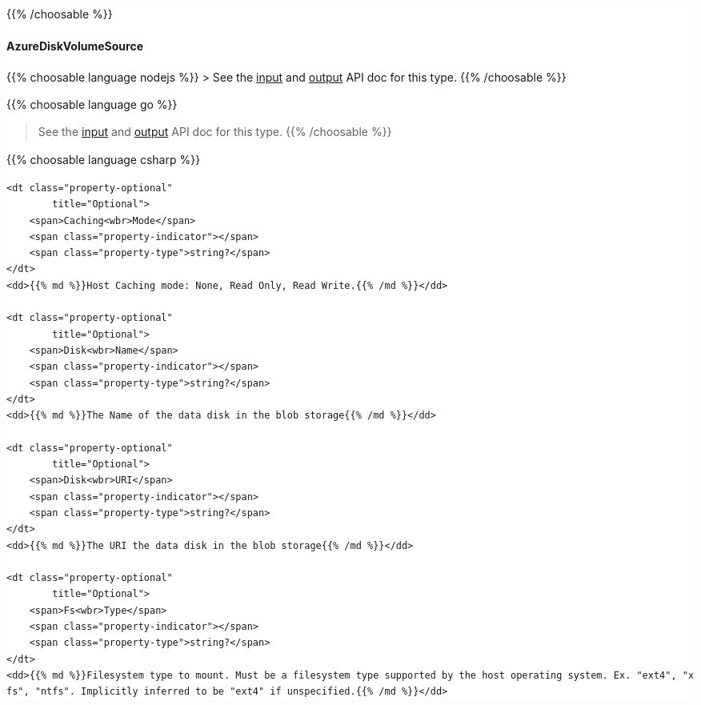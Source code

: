 </dl>
{{% /choosable %}}





<h4>Azure<wbr>Disk<wbr>Volume<wbr>Source</h4>
{{% choosable language nodejs %}}
> See the <a href="/docs/reference/pkg/nodejs/pulumi/kubernetes/types/input/#AzureDiskVolumeSource">input</a> and <a href="/docs/reference/pkg/nodejs/pulumi/kubernetes/types/output/#AzureDiskVolumeSource">output</a> API doc for this type.
{{% /choosable %}}

{{% choosable language go %}}
> See the <a href="https://pkg.go.dev/github.com/pulumi/pulumi-kubernetes/sdk/go/kubernetes/core/v1?tab=doc#AzureDiskVolumeSourceArgs">input</a> and <a href="https://pkg.go.dev/github.com/pulumi/pulumi-kubernetes/sdk/go/kubernetes/core/v1?tab=doc#AzureDiskVolumeSourceOutput">output</a> API doc for this type.
{{% /choosable %}}




{{% choosable language csharp %}}
<dl class="resources-properties">

    <dt class="property-optional"
            title="Optional">
        <span>Caching<wbr>Mode</span>
        <span class="property-indicator"></span>
        <span class="property-type">string?</span>
    </dt>
    <dd>{{% md %}}Host Caching mode: None, Read Only, Read Write.{{% /md %}}</dd>

    <dt class="property-optional"
            title="Optional">
        <span>Disk<wbr>Name</span>
        <span class="property-indicator"></span>
        <span class="property-type">string?</span>
    </dt>
    <dd>{{% md %}}The Name of the data disk in the blob storage{{% /md %}}</dd>

    <dt class="property-optional"
            title="Optional">
        <span>Disk<wbr>URI</span>
        <span class="property-indicator"></span>
        <span class="property-type">string?</span>
    </dt>
    <dd>{{% md %}}The URI the data disk in the blob storage{{% /md %}}</dd>

    <dt class="property-optional"
            title="Optional">
        <span>Fs<wbr>Type</span>
        <span class="property-indicator"></span>
        <span class="property-type">string?</span>
    </dt>
    <dd>{{% md %}}Filesystem type to mount. Must be a filesystem type supported by the host operating system. Ex. "ext4", "xfs", "ntfs". Implicitly inferred to be "ext4" if unspecified.{{% /md %}}</dd>
